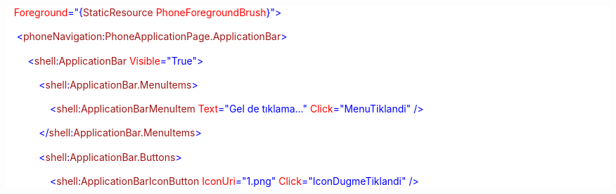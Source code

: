    <span style="color: red;"> Foreground</span><span
style="color: blue;">="{</span><span
style="color: #a31515;">StaticResource</span><span style="color: red;">
PhoneForegroundBrush</span><span style="color: blue;">}"\></span>

<span style="color: #a31515;">    </span><span
style="color: blue;">\<</span><span
style="color: #a31515;">phoneNavigation</span><span
style="color: blue;">:</span><span
style="color: #a31515;">PhoneApplicationPage.ApplicationBar</span><span
style="color: blue;">\></span>

<span style="color: #a31515;">        </span><span
style="color: blue;">\<</span><span
style="color: #a31515;">shell</span><span
style="color: blue;">:</span><span
style="color: #a31515;">ApplicationBar</span><span style="color: red;">
Visible</span><span style="color: blue;">="True"\></span>

<span style="color: #a31515;">            </span><span
style="color: blue;">\<</span><span
style="color: #a31515;">shell</span><span
style="color: blue;">:</span><span
style="color: #a31515;">ApplicationBar.MenuItems</span><span
style="color: blue;">\></span>

<span style="color: #a31515;">                </span><span
style="color: blue;">\<</span><span
style="color: #a31515;">shell</span><span
style="color: blue;">:</span><span
style="color: #a31515;">ApplicationBarMenuItem</span><span
style="color: red;"> Text</span><span style="color: blue;">="Gel de
tıklama..."</span><span style="color: red;"> Click</span><span
style="color: blue;">="MenuTiklandi" /\></span>

<span style="color: #a31515;">            </span><span
style="color: blue;">\</</span><span
style="color: #a31515;">shell</span><span
style="color: blue;">:</span><span
style="color: #a31515;">ApplicationBar.MenuItems</span><span
style="color: blue;">\></span>

<span style="color: #a31515;">            </span><span
style="color: blue;">\<</span><span
style="color: #a31515;">shell</span><span
style="color: blue;">:</span><span
style="color: #a31515;">ApplicationBar.Buttons</span><span
style="color: blue;">\></span>

<span style="color: #a31515;">                </span><span
style="color: blue;">\<</span><span
style="color: #a31515;">shell</span><span
style="color: blue;">:</span><span
style="color: #a31515;">ApplicationBarIconButton</span><span
style="color: red;"> IconUri</span><span
style="color: blue;">="1.png"</span><span style="color: red;">
Click</span><span style="color: blue;">="IconDugmeTiklandi" /\></span>
